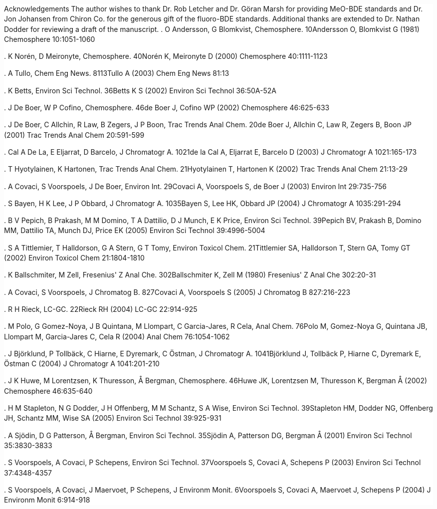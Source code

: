 Acknowledgements The author wishes to thank Dr. Rob Letcher and Dr. Göran Marsh for providing MeO-BDE standards and Dr. Jon Johansen from Chiron Co. for the generous gift of the fluoro-BDE standards. Additional thanks are extended to Dr. Nathan Dodder for reviewing a draft of the manuscript.
. O Andersson, G Blomkvist, Chemosphere. 10Andersson O, Blomkvist G (1981) Chemosphere 10:1051-1060

. K Norén, D Meironyte, Chemosphere. 40Norén K, Meironyte D (2000) Chemosphere 40:1111-1123

. A Tullo, Chem Eng News. 8113Tullo A (2003) Chem Eng News 81:13

. K Betts, Environ Sci Technol. 36Betts K S (2002) Environ Sci Technol 36:50A-52A

. J De Boer, W P Cofino, Chemosphere. 46de Boer J, Cofino WP (2002) Chemosphere 46:625-633

. J De Boer, C Allchin, R Law, B Zegers, J P Boon, Trac Trends Anal Chem. 20de Boer J, Allchin C, Law R, Zegers B, Boon JP (2001) Trac Trends Anal Chem 20:591-599

. Cal A De La, E Eljarrat, D Barcelo, J Chromatogr A. 1021de la Cal A, Eljarrat E, Barcelo D (2003) J Chromatogr A 1021:165-173

. T Hyotylainen, K Hartonen, Trac Trends Anal Chem. 21Hyotylainen T, Hartonen K (2002) Trac Trends Anal Chem 21:13-29

. A Covaci, S Voorspoels, J De Boer, Environ Int. 29Covaci A, Voorspoels S, de Boer J (2003) Environ Int 29:735-756

. S Bayen, H K Lee, J P Obbard, J Chromatogr A. 1035Bayen S, Lee HK, Obbard JP (2004) J Chromatogr A 1035:291-294

. B V Pepich, B Prakash, M M Domino, T A Dattilio, D J Munch, E K Price, Environ Sci Technol. 39Pepich BV, Prakash B, Domino MM, Dattilio TA, Munch DJ, Price EK (2005) Environ Sci Technol 39:4996-5004

. S A Tittlemier, T Halldorson, G A Stern, G T Tomy, Environ Toxicol Chem. 21Tittlemier SA, Halldorson T, Stern GA, Tomy GT (2002) Environ Toxicol Chem 21:1804-1810

. K Ballschmiter, M Zell, Fresenius' Z Anal Che. 302Ballschmiter K, Zell M (1980) Fresenius' Z Anal Che 302:20-31

. A Covaci, S Voorspoels, J Chromatog B. 827Covaci A, Voorspoels S (2005) J Chromatog B 827:216-223

. R H Rieck, LC-GC. 22Rieck RH (2004) LC-GC 22:914-925

. M Polo, G Gomez-Noya, J B Quintana, M Llompart, C Garcia-Jares, R Cela, Anal Chem. 76Polo M, Gomez-Noya G, Quintana JB, Llompart M, Garcia-Jares C, Cela R (2004) Anal Chem 76:1054-1062

. J Björklund, P Tollbäck, C Hiarne, E Dyremark, C Östman, J Chromatogr A. 1041Björklund J, Tollbäck P, Hiarne C, Dyremark E, Östman C (2004) J Chromatogr A 1041:201-210

. J K Huwe, M Lorentzsen, K Thuresson, Å Bergman, Chemosphere. 46Huwe JK, Lorentzsen M, Thuresson K, Bergman Å (2002) Chemosphere 46:635-640

. H M Stapleton, N G Dodder, J H Offenberg, M M Schantz, S A Wise, Environ Sci Technol. 39Stapleton HM, Dodder NG, Offenberg JH, Schantz MM, Wise SA (2005) Environ Sci Technol 39:925-931

. A Sjödin, D G Patterson, Å Bergman, Environ Sci Technol. 35Sjödin A, Patterson DG, Bergman Å (2001) Environ Sci Technol 35:3830-3833

. S Voorspoels, A Covaci, P Schepens, Environ Sci Technol. 37Voorspoels S, Covaci A, Schepens P (2003) Environ Sci Technol 37:4348-4357

. S Voorspoels, A Covaci, J Maervoet, P Schepens, J Environm Monit. 6Voorspoels S, Covaci A, Maervoet J, Schepens P (2004) J Environm Monit 6:914-918
